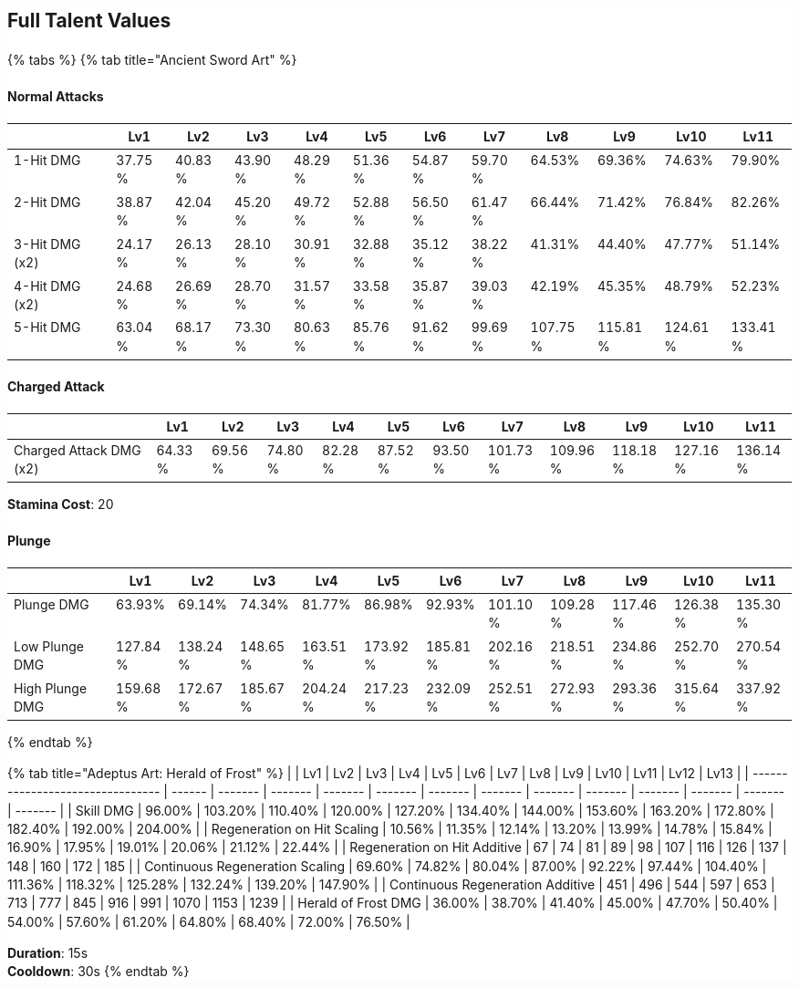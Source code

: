 ## **Full Talent Values**

{% tabs %}
{% tab title="Ancient Sword Art" %}
#### Normal Attacks

|                | Lv1    | Lv2    | Lv3    | Lv4    | Lv5    | Lv6    | Lv7    | Lv8     | Lv9     | Lv10    | Lv11    |
| -------------- | ------ | ------ | ------ | ------ | ------ | ------ | ------ | ------- | ------- | ------- | ------- |
| 1-Hit DMG      | 37.75% | 40.83% | 43.90% | 48.29% | 51.36% | 54.87% | 59.70% | 64.53%  | 69.36%  | 74.63%  | 79.90%  |
| 2-Hit DMG      | 38.87% | 42.04% | 45.20% | 49.72% | 52.88% | 56.50% | 61.47% | 66.44%  | 71.42%  | 76.84%  | 82.26%  |
| 3-Hit DMG (x2) | 24.17% | 26.13% | 28.10% | 30.91% | 32.88% | 35.12% | 38.22% | 41.31%  | 44.40%  | 47.77%  | 51.14%  |
| 4-Hit DMG (x2) | 24.68% | 26.69% | 28.70% | 31.57% | 33.58% | 35.87% | 39.03% | 42.19%  | 45.35%  | 48.79%  | 52.23%  |
| 5-Hit DMG      | 63.04% | 68.17% | 73.30% | 80.63% | 85.76% | 91.62% | 99.69% | 107.75% | 115.81% | 124.61% | 133.41% |

#### Charged Attack

|                         | Lv1    | Lv2    | Lv3    | Lv4    | Lv5    | Lv6    | Lv7     | Lv8     | Lv9     | Lv10    | Lv11    |
| ----------------------- | ------ | ------ | ------ | ------ | ------ | ------ | ------- | ------- | ------- | ------- | ------- |
| Charged Attack DMG (x2) | 64.33% | 69.56% | 74.80% | 82.28% | 87.52% | 93.50% | 101.73% | 109.96% | 118.18% | 127.16% | 136.14% |

**Stamina Cost**: 20

#### Plunge

|                 | Lv1     | Lv2     | Lv3     | Lv4     | Lv5     | Lv6     | Lv7     | Lv8     | Lv9     | Lv10    | Lv11    |
| --------------- | ------- | ------- | ------- | ------- | ------- | ------- | ------- | ------- | ------- | ------- | ------- |
| Plunge DMG      | 63.93%  | 69.14%  | 74.34%  | 81.77%  | 86.98%  | 92.93%  | 101.10% | 109.28% | 117.46% | 126.38% | 135.30% |
| Low Plunge DMG  | 127.84% | 138.24% | 148.65% | 163.51% | 173.92% | 185.81% | 202.16% | 218.51% | 234.86% | 252.70% | 270.54% |
| High Plunge DMG | 159.68% | 172.67% | 185.67% | 204.24% | 217.23% | 232.09% | 252.51% | 272.93% | 293.36% | 315.64% | 337.92% |
{% endtab %}

{% tab title="Adeptus Art: Herald of Frost" %}
|                                  | Lv1    | Lv2     | Lv3     | Lv4     | Lv5     | Lv6     | Lv7     | Lv8     | Lv9     | Lv10    | Lv11    | Lv12    | Lv13    |
| -------------------------------- | ------ | ------- | ------- | ------- | ------- | ------- | ------- | ------- | ------- | ------- | ------- | ------- | ------- |
| Skill DMG                        | 96.00% | 103.20% | 110.40% | 120.00% | 127.20% | 134.40% | 144.00% | 153.60% | 163.20% | 172.80% | 182.40% | 192.00% | 204.00% |
| Regeneration on Hit Scaling      | 10.56% | 11.35%  | 12.14%  | 13.20%  | 13.99%  | 14.78%  | 15.84%  | 16.90%  | 17.95%  | 19.01%  | 20.06%  | 21.12%  | 22.44%  |
| Regeneration on Hit Additive     | 67     | 74      | 81      | 89      | 98      | 107     | 116     | 126     | 137     | 148     | 160     | 172     | 185     |
| Continuous Regeneration Scaling  | 69.60% | 74.82%  | 80.04%  | 87.00%  | 92.22%  | 97.44%  | 104.40% | 111.36% | 118.32% | 125.28% | 132.24% | 139.20% | 147.90% |
| Continuous Regeneration Additive | 451    | 496     | 544     | 597     | 653     | 713     | 777     | 845     | 916     | 991     | 1070    | 1153    | 1239    |
| Herald of Frost DMG              | 36.00% | 38.70%  | 41.40%  | 45.00%  | 47.70%  | 50.40%  | 54.00%  | 57.60%  | 61.20%  | 64.80%  | 68.40%  | 72.00%  | 76.50%  |

**Duration**: 15s\
**Cooldown**: 30s
{% endtab %}
